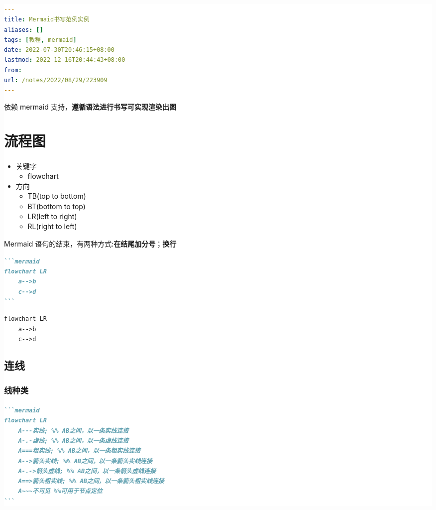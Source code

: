```yaml
---
title: Mermaid书写范例实例
aliases: []
tags: [教程, mermaid]
date: 2022-07-30T20:46:15+08:00
lastmod: 2022-12-16T20:44:43+08:00
from: 
url: /notes/2022/08/29/223909
---
```


依赖 mermaid 支持，**遵循语法进行书写可实现渲染出图**

# 流程图

- 关键字
	- flowchart
- 方向
	- TB(top to bottom)
	- BT(bottom to top)
	- LR(left to right)
	- RL(right to left)

Mermaid 语句的结束，有两种方式:**在结尾加分号**；**换行**

````markdown
```mermaid
flowchart LR
	a-->b
	c-->d
```
````

```mermaid
flowchart LR
	a-->b
	c-->d
```

## 连线

### 线种类

````markdown
```mermaid
flowchart LR
	A---实线; %% AB之间，以一条实线连接
	A-.-虚线; %% AB之间，以一条虚线连接
	A===粗实线; %% AB之间，以一条粗实线连接
	A-->箭头实线; %% AB之间，以一条箭头实线连接
	A-.->箭头虚线; %% AB之间，以一条箭头虚线连接
	A==>箭头粗实线; %% AB之间，以一条箭头粗实线连接
	A~~~不可见 %%可用于节点定位
```
````
